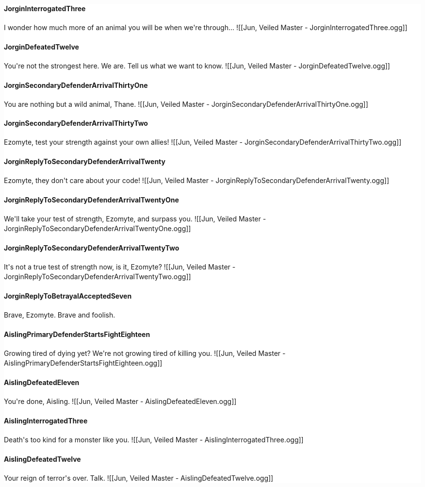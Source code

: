 #### JorginInterrogatedThree
I wonder how much more of an animal you will be when we're through...
![[Jun, Veiled Master - JorginInterrogatedThree.ogg]]

#### JorginDefeatedTwelve
You're not the strongest here. We are. Tell us what we want to know.
![[Jun, Veiled Master - JorginDefeatedTwelve.ogg]]

#### JorginSecondaryDefenderArrivalThirtyOne
You are nothing but a wild animal, Thane.
![[Jun, Veiled Master - JorginSecondaryDefenderArrivalThirtyOne.ogg]]

#### JorginSecondaryDefenderArrivalThirtyTwo
Ezomyte, test your strength against your own allies!
![[Jun, Veiled Master - JorginSecondaryDefenderArrivalThirtyTwo.ogg]]

#### JorginReplyToSecondaryDefenderArrivalTwenty
Ezomyte, they don't care about your code!
![[Jun, Veiled Master - JorginReplyToSecondaryDefenderArrivalTwenty.ogg]]

#### JorginReplyToSecondaryDefenderArrivalTwentyOne
We'll take your test of strength, Ezomyte, and surpass you.
![[Jun, Veiled Master - JorginReplyToSecondaryDefenderArrivalTwentyOne.ogg]]

#### JorginReplyToSecondaryDefenderArrivalTwentyTwo
It's not a true test of strength now, is it, Ezomyte?
![[Jun, Veiled Master - JorginReplyToSecondaryDefenderArrivalTwentyTwo.ogg]]

#### JorginReplyToBetrayalAcceptedSeven
Brave, Ezomyte. Brave and foolish.

#### AislingPrimaryDefenderStartsFightEighteen
Growing tired of dying yet? We're not growing tired of killing you.
![[Jun, Veiled Master - AislingPrimaryDefenderStartsFightEighteen.ogg]]

#### AislingDefeatedEleven
You're done, Aisling.
![[Jun, Veiled Master - AislingDefeatedEleven.ogg]]

#### AislingInterrogatedThree
Death's too kind for a monster like you.
![[Jun, Veiled Master - AislingInterrogatedThree.ogg]]

#### AislingDefeatedTwelve
Your reign of terror's over. Talk.
![[Jun, Veiled Master - AislingDefeatedTwelve.ogg]]
